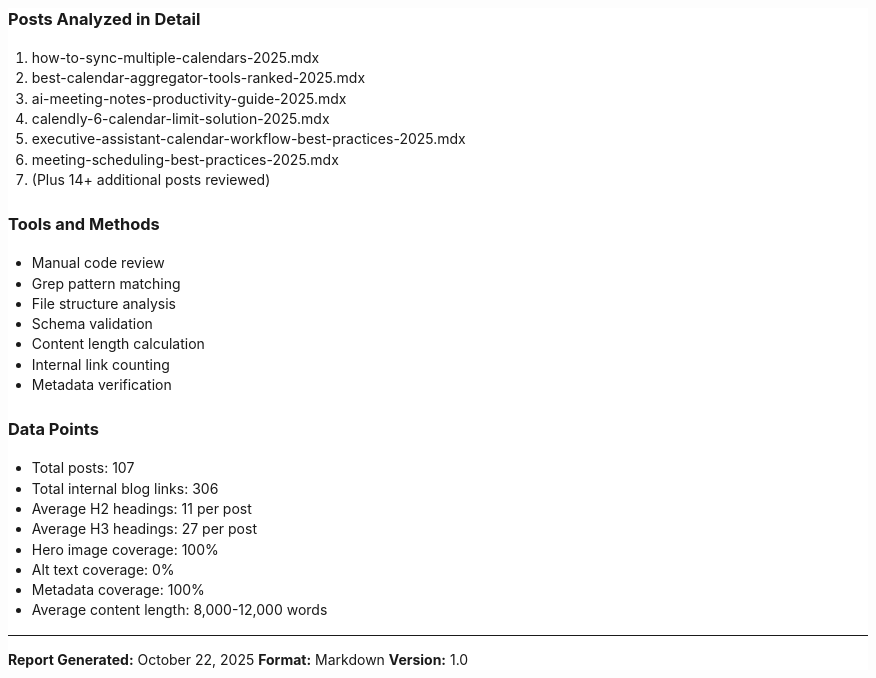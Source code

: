 ### Posts Analyzed in Detail
1. how-to-sync-multiple-calendars-2025.mdx
2. best-calendar-aggregator-tools-ranked-2025.mdx
3. ai-meeting-notes-productivity-guide-2025.mdx
4. calendly-6-calendar-limit-solution-2025.mdx
5. executive-assistant-calendar-workflow-best-practices-2025.mdx
6. meeting-scheduling-best-practices-2025.mdx
7. (Plus 14+ additional posts reviewed)

### Tools and Methods
- Manual code review
- Grep pattern matching
- File structure analysis
- Schema validation
- Content length calculation
- Internal link counting
- Metadata verification

### Data Points
- Total posts: 107
- Total internal blog links: 306
- Average H2 headings: 11 per post
- Average H3 headings: 27 per post
- Hero image coverage: 100%
- Alt text coverage: 0%
- Metadata coverage: 100%
- Average content length: 8,000-12,000 words

---

**Report Generated:** October 22, 2025
**Format:** Markdown
**Version:** 1.0
